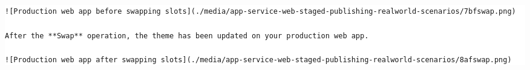     ![Production web app before swapping slots](./media/app-service-web-staged-publishing-realworld-scenarios/7bfswap.png)

    After the **Swap** operation, the theme has been updated on your production web app.

    ![Production web app after swapping slots](./media/app-service-web-staged-publishing-realworld-scenarios/8afswap.png)
